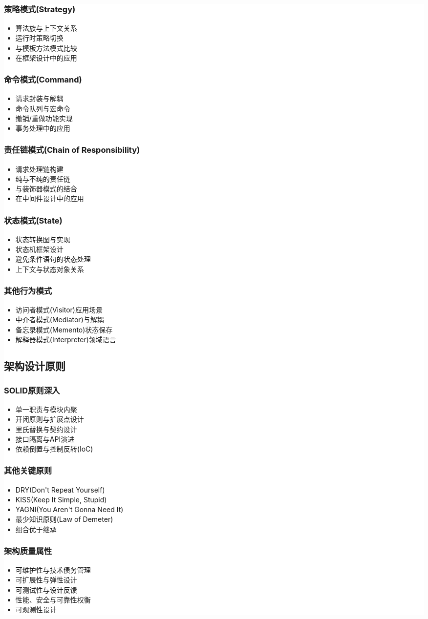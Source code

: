 ### 策略模式(Strategy)
- 算法族与上下文关系
- 运行时策略切换
- 与模板方法模式比较
- 在框架设计中的应用

### 命令模式(Command)
- 请求封装与解耦
- 命令队列与宏命令
- 撤销/重做功能实现
- 事务处理中的应用

### 责任链模式(Chain of Responsibility)
- 请求处理链构建
- 纯与不纯的责任链
- 与装饰器模式的结合
- 在中间件设计中的应用

### 状态模式(State)
- 状态转换图与实现
- 状态机框架设计
- 避免条件语句的状态处理
- 上下文与状态对象关系

### 其他行为模式
- 访问者模式(Visitor)应用场景
- 中介者模式(Mediator)与解耦
- 备忘录模式(Memento)状态保存
- 解释器模式(Interpreter)领域语言

## 架构设计原则

### SOLID原则深入
- 单一职责与模块内聚
- 开闭原则与扩展点设计
- 里氏替换与契约设计
- 接口隔离与API演进
- 依赖倒置与控制反转(IoC)

### 其他关键原则
- DRY(Don't Repeat Yourself)
- KISS(Keep It Simple, Stupid)
- YAGNI(You Aren't Gonna Need It)
- 最少知识原则(Law of Demeter)
- 组合优于继承

### 架构质量属性
- 可维护性与技术债务管理
- 可扩展性与弹性设计
- 可测试性与设计反馈
- 性能、安全与可靠性权衡
- 可观测性设计
